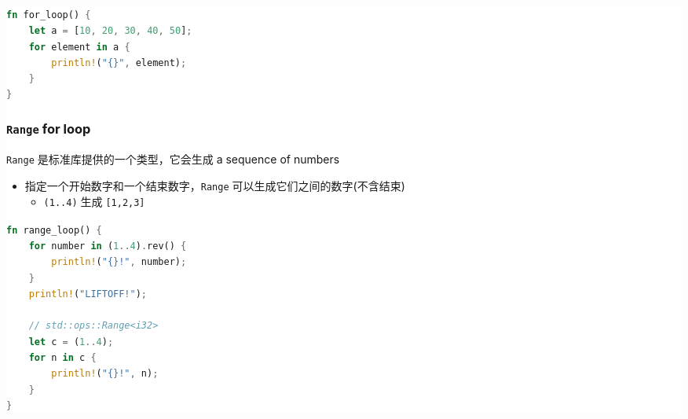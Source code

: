 ```rs
fn for_loop() {
    let a = [10, 20, 30, 40, 50];
    for element in a {
        println!("{}", element);
    }
}

```

### `Range` for loop

`Range` 是标准库提供的一个类型，它会生成 a sequence of numbers

- 指定一个开始数字和一个结束数字，`Range` 可以生成它们之间的数字(不含结束)
  - `(1..4)` 生成 `[1,2,3]`

```rs
fn range_loop() {
    for number in (1..4).rev() {
        println!("{}!", number);
    }
    println!("LIFTOFF!");

    // std::ops::Range<i32>
    let c = (1..4);
    for n in c {
        println!("{}!", n);
    }
}

```
